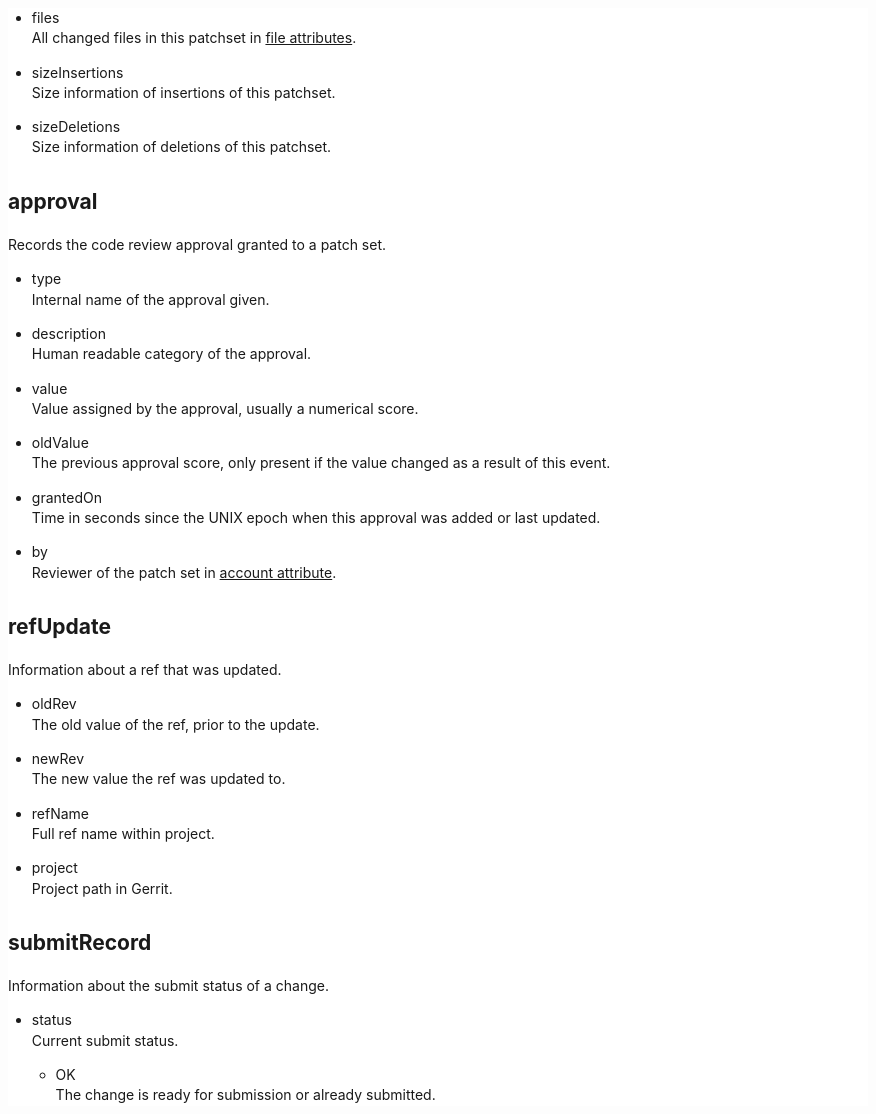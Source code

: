   - files  
    All changed files in this patchset in [file attributes](#file).

  - sizeInsertions  
    Size information of insertions of this patchset.

  - sizeDeletions  
    Size information of deletions of this patchset.

## approval

Records the code review approval granted to a patch set.

  - type  
    Internal name of the approval given.

  - description  
    Human readable category of the approval.

  - value  
    Value assigned by the approval, usually a numerical score.

  - oldValue  
    The previous approval score, only present if the value changed as a
    result of this event.

  - grantedOn  
    Time in seconds since the UNIX epoch when this approval was added or
    last updated.

  - by  
    Reviewer of the patch set in [account attribute](#account).

## refUpdate

Information about a ref that was updated.

  - oldRev  
    The old value of the ref, prior to the update.

  - newRev  
    The new value the ref was updated to.

  - refName  
    Full ref name within project.

  - project  
    Project path in Gerrit.

## submitRecord

Information about the submit status of a change.

  - status  
    Current submit status.
    
      - OK  
        The change is ready for submission or already submitted.
    